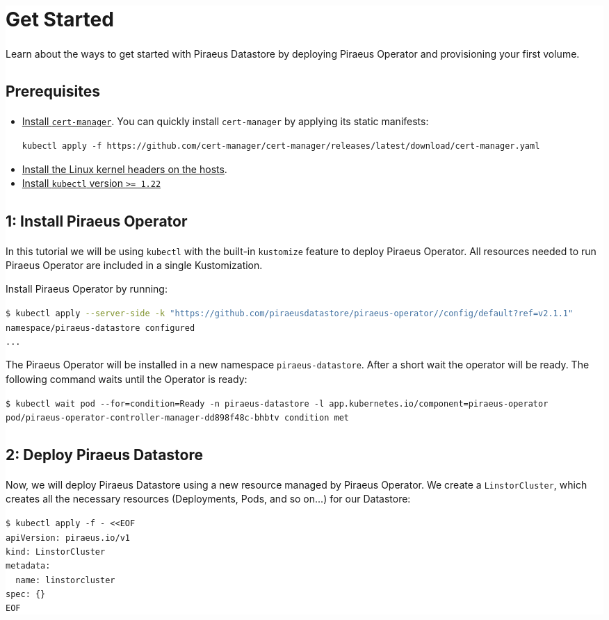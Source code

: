 # Get Started

Learn about the ways to get started with Piraeus Datastore by deploying Piraeus Operator and provisioning your first volume.

## Prerequisites

* [Install `cert-manager`](https://cert-manager.io/docs/installation/). You can quickly install `cert-manager` by
  applying its static manifests:
  ```
  kubectl apply -f https://github.com/cert-manager/cert-manager/releases/latest/download/cert-manager.yaml
  ```
* [Install the Linux kernel headers on the hosts](./install-kernel-headers.md).
* [Install `kubectl` version `>= 1.22`](https://kubernetes.io/docs/tasks/tools/)

## 1: Install Piraeus Operator

In this tutorial we will be using `kubectl` with the built-in `kustomize` feature to deploy Piraeus Operator.
All resources needed to run Piraeus Operator are included in a single Kustomization.

Install Piraeus Operator by running:

```bash
$ kubectl apply --server-side -k "https://github.com/piraeusdatastore/piraeus-operator//config/default?ref=v2.1.1"
namespace/piraeus-datastore configured
...
```

The Piraeus Operator will be installed in a new namespace `piraeus-datastore`. After a short wait the operator will be
ready. The following command waits until the Operator is ready:

```
$ kubectl wait pod --for=condition=Ready -n piraeus-datastore -l app.kubernetes.io/component=piraeus-operator
pod/piraeus-operator-controller-manager-dd898f48c-bhbtv condition met
```

## 2: Deploy Piraeus Datastore

Now, we will deploy Piraeus Datastore using a new resource managed by Piraeus Operator. We create a `LinstorCluster`,
which creates all the necessary resources (Deployments, Pods, and so on...) for our Datastore:

```
$ kubectl apply -f - <<EOF
apiVersion: piraeus.io/v1
kind: LinstorCluster
metadata:
  name: linstorcluster
spec: {}
EOF
```
